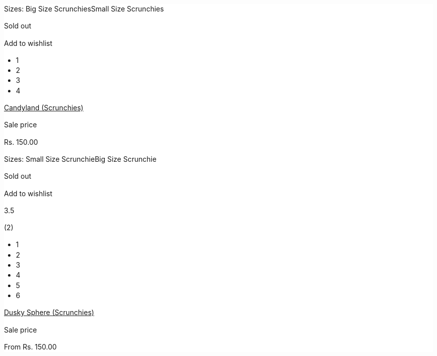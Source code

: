 Sizes: Big Size ScrunchiesSmall Size Scrunchies

Sold out

Add to wishlist

[](/products/candyland)

[](/products/candyland)

[](/products/candyland)

[](/products/candyland)

[](/products/candyland)

- 1
- 2
- 3
- 4

[Candyland (Scrunchies)](/products/candyland)

Sale price

Rs. 150.00

Sizes: Small Size ScrunchieBig Size Scrunchie

Sold out

Add to wishlist

3.5

(2)

[](/products/dusky-sphere)

[](/products/dusky-sphere)

[](/products/dusky-sphere)

[](/products/dusky-sphere)

[](/products/dusky-sphere)

[](/products/dusky-sphere)

[](/products/dusky-sphere)

- 1
- 2
- 3
- 4
- 5
- 6

[Dusky Sphere (Scrunchies)](/products/dusky-sphere)

Sale price

From Rs. 150.00
